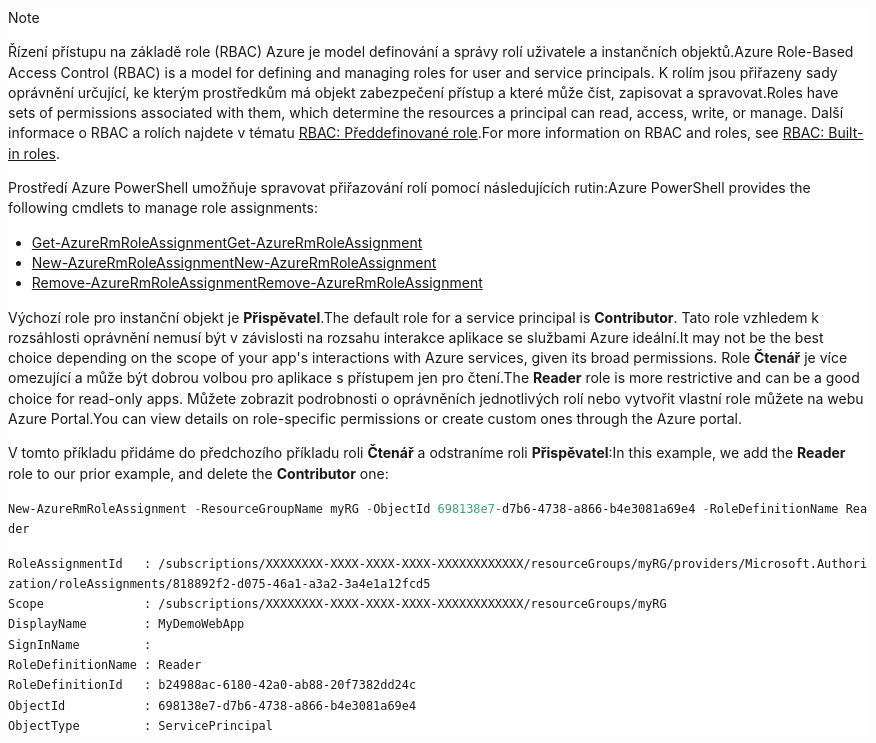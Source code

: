 > [!NOTE]
> <span data-ttu-id="7e0dd-139">Řízení přístupu na základě role (RBAC) Azure je model definování a správy rolí uživatele a instančních objektů.</span><span class="sxs-lookup"><span data-stu-id="7e0dd-139">Azure Role-Based Access Control (RBAC) is a model for defining and managing roles for user and service principals.</span></span> <span data-ttu-id="7e0dd-140">K rolím jsou přiřazeny sady oprávnění určující, ke kterým prostředkům má objekt zabezpečení přístup a které může číst, zapisovat a spravovat.</span><span class="sxs-lookup"><span data-stu-id="7e0dd-140">Roles have sets of permissions associated with them, which determine the resources a principal can read, access, write, or manage.</span></span> <span data-ttu-id="7e0dd-141">Další informace o RBAC a rolích najdete v tématu [RBAC: Předdefinované role](/azure/active-directory/role-based-access-built-in-roles).</span><span class="sxs-lookup"><span data-stu-id="7e0dd-141">For more information on RBAC and roles, see [RBAC: Built-in roles](/azure/active-directory/role-based-access-built-in-roles).</span></span>

<span data-ttu-id="7e0dd-142">Prostředí Azure PowerShell umožňuje spravovat přiřazování rolí pomocí následujících rutin:</span><span class="sxs-lookup"><span data-stu-id="7e0dd-142">Azure PowerShell provides the following cmdlets to manage role assignments:</span></span>

* [<span data-ttu-id="7e0dd-143">Get-AzureRmRoleAssignment</span><span class="sxs-lookup"><span data-stu-id="7e0dd-143">Get-AzureRmRoleAssignment</span></span>](/powershell/module/azurerm.resources/get-azurermroleassignment)
* [<span data-ttu-id="7e0dd-144">New-AzureRmRoleAssignment</span><span class="sxs-lookup"><span data-stu-id="7e0dd-144">New-AzureRmRoleAssignment</span></span>](/powershell/module/azurerm.resources/new-azurermroleassignment)
* [<span data-ttu-id="7e0dd-145">Remove-AzureRmRoleAssignment</span><span class="sxs-lookup"><span data-stu-id="7e0dd-145">Remove-AzureRmRoleAssignment</span></span>](/powershell/module/azurerm.resources/remove-azurermroleassignment)

<span data-ttu-id="7e0dd-146">Výchozí role pro instanční objekt je **Přispěvatel**.</span><span class="sxs-lookup"><span data-stu-id="7e0dd-146">The default role for a service principal is **Contributor**.</span></span> <span data-ttu-id="7e0dd-147">Tato role vzhledem k rozsáhlosti oprávnění nemusí být v závislosti na rozsahu interakce aplikace se službami Azure ideální.</span><span class="sxs-lookup"><span data-stu-id="7e0dd-147">It may not be the best choice depending on the scope of your app's interactions with Azure services, given its broad permissions.</span></span>
<span data-ttu-id="7e0dd-148">Role **Čtenář** je více omezující a může být dobrou volbou pro aplikace s přístupem jen pro čtení.</span><span class="sxs-lookup"><span data-stu-id="7e0dd-148">The **Reader** role is more restrictive and can be a good choice for read-only apps.</span></span> <span data-ttu-id="7e0dd-149">Můžete zobrazit podrobnosti o oprávněních jednotlivých rolí nebo vytvořit vlastní role můžete na webu Azure Portal.</span><span class="sxs-lookup"><span data-stu-id="7e0dd-149">You can view details on role-specific permissions or create custom ones through the Azure portal.</span></span>

<span data-ttu-id="7e0dd-150">V tomto příkladu přidáme do předchozího příkladu roli **Čtenář** a odstraníme roli **Přispěvatel**:</span><span class="sxs-lookup"><span data-stu-id="7e0dd-150">In this example, we add the **Reader** role to our prior example, and delete the **Contributor** one:</span></span>

```powershell
New-AzureRmRoleAssignment -ResourceGroupName myRG -ObjectId 698138e7-d7b6-4738-a866-b4e3081a69e4 -RoleDefinitionName Reader
```

```
RoleAssignmentId   : /subscriptions/XXXXXXXX-XXXX-XXXX-XXXX-XXXXXXXXXXXX/resourceGroups/myRG/providers/Microsoft.Authorization/roleAssignments/818892f2-d075-46a1-a3a2-3a4e1a12fcd5
Scope              : /subscriptions/XXXXXXXX-XXXX-XXXX-XXXX-XXXXXXXXXXXX/resourceGroups/myRG
DisplayName        : MyDemoWebApp
SignInName         :
RoleDefinitionName : Reader
RoleDefinitionId   : b24988ac-6180-42a0-ab88-20f7382dd24c
ObjectId           : 698138e7-d7b6-4738-a866-b4e3081a69e4
ObjectType         : ServicePrincipal
```

